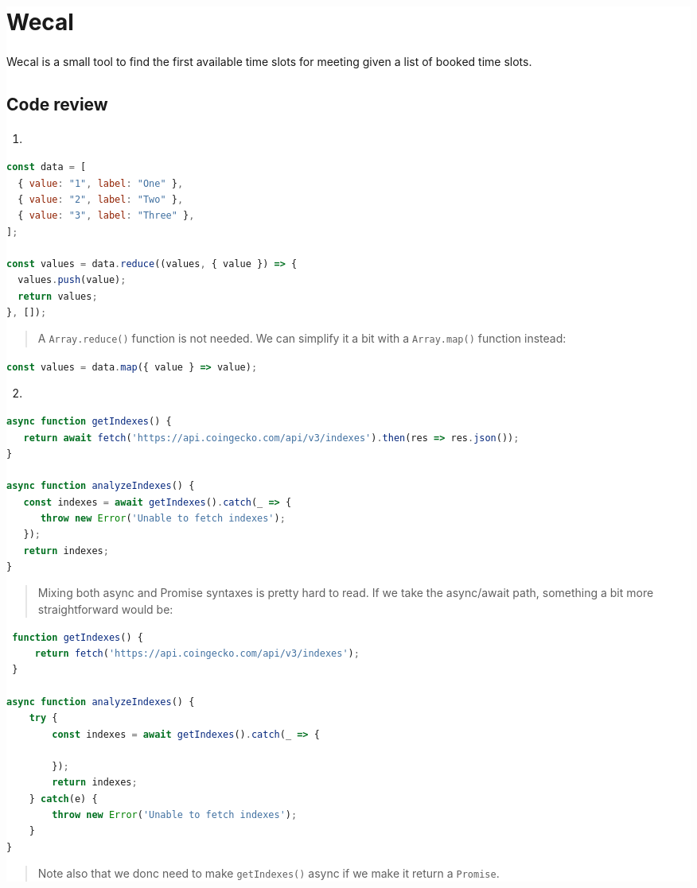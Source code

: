 # Wecal

Wecal is a small tool to find the first available time slots for meeting given a list of
booked time slots.

## Code review

1.

```js
const data = [
  { value: "1", label: "One" },
  { value: "2", label: "Two" },
  { value: "3", label: "Three" },
];

const values = data.reduce((values, { value }) => {
  values.push(value);
  return values;
}, []);
```

> A `Array.reduce()` function is not needed. We can simplify it a bit with a `Array.map()`
> function instead:

```js
const values = data.map({ value } => value);
```

2.

```js
async function getIndexes() {
   return await fetch('https://api.coingecko.com/api/v3/indexes').then(res => res.json());
}

async function analyzeIndexes() {
   const indexes = await getIndexes().catch(_ => {
      throw new Error('Unable to fetch indexes');
   });
   return indexes;
}
```

> Mixing both async and Promise syntaxes is pretty hard to read. If we take the
> async/await path, something a bit more straightforward would be:

```js
 function getIndexes() {
     return fetch('https://api.coingecko.com/api/v3/indexes');
 }

async function analyzeIndexes() {
    try {
        const indexes = await getIndexes().catch(_ => {

        });
        return indexes;
    } catch(e) {
        throw new Error('Unable to fetch indexes');
    }
}
```
> Note also that we donc need to make `getIndexes()` async if we make it return a `Promise`.
